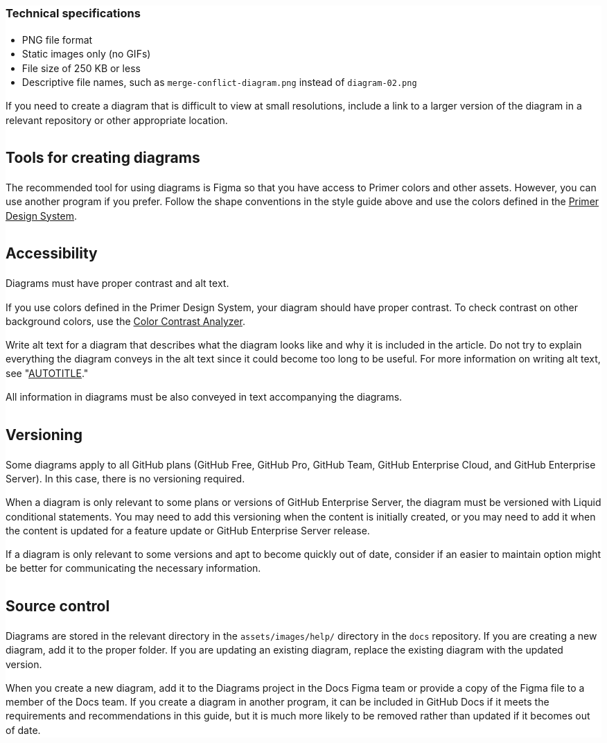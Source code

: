 ### Technical specifications

- PNG file format
- Static images only (no GIFs)
- File size of 250 KB or less
- Descriptive file names, such as `merge-conflict-diagram.png` instead of `diagram-02.png`

If you need to create a diagram that is difficult to view at small resolutions, include a link to a larger version of the diagram in a relevant repository or other appropriate location.

## Tools for creating diagrams

The recommended tool for using diagrams is Figma so that you have access to Primer colors and other assets. However, you can use another program if you prefer. Follow the shape conventions in the style guide above and use the colors defined in the [Primer Design System](https://primer.style/design/foundations/color#how-to-use-color-for-product-ui).

## Accessibility

Diagrams must have proper contrast and alt text.

If you use colors defined in the Primer Design System, your diagram should have proper contrast. To check contrast on other background colors, use the [Color Contrast Analyzer](https://www.tpgi.com/color-contrast-checker/).

Write alt text for a diagram that describes what the diagram looks like and why it is included in the article. Do not try to explain everything the diagram conveys in the alt text since it could become too long to be useful. For more information on writing alt text, see "[AUTOTITLE](/contributing/writing-for-github-docs/style-guide#alt-text)."

All information in diagrams must be also conveyed in text accompanying the diagrams.

## Versioning

Some diagrams apply to all GitHub plans (GitHub Free, GitHub Pro, GitHub Team, GitHub Enterprise Cloud, and GitHub Enterprise Server). In this case, there is no versioning required.

When a diagram is only relevant to some plans or versions of GitHub Enterprise Server, the diagram must be versioned with Liquid conditional statements. You may need to add this versioning when the content is initially created, or you may need to add it when the content is updated for a feature update or GitHub Enterprise Server release.

If a diagram is only relevant to some versions and apt to become quickly out of date, consider if an easier to maintain option might be better for communicating the necessary information.

## Source control

Diagrams are stored in the relevant directory in the `assets/images/help/` directory in the `docs` repository. If you are creating a new diagram, add it to the proper folder. If you are updating an existing diagram, replace the existing diagram with the updated version.

When you create a new diagram, add it to the Diagrams project in the Docs Figma team or provide a copy of the Figma file to a member of the Docs team. If you create a diagram in another program, it can be included in GitHub Docs if it meets the requirements and recommendations in this guide, but it is much more likely to be removed rather than updated if it becomes out of date.
